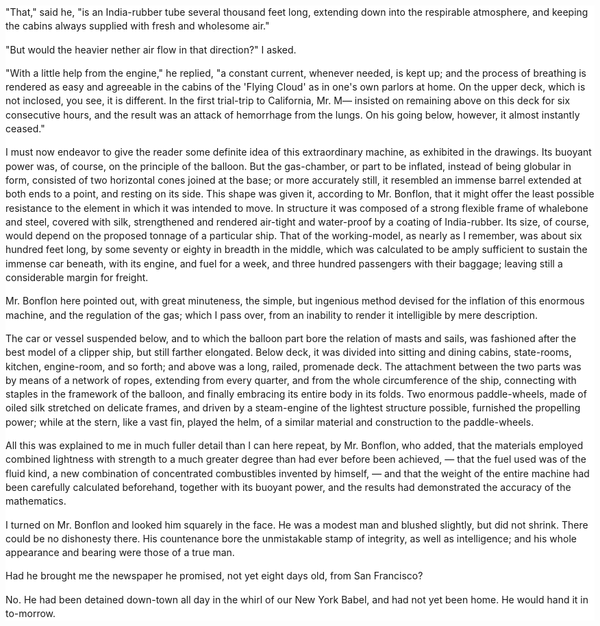 "That," said he, "is an India-rubber tube several thousand feet long, extending down into the respirable atmosphere, and keeping the cabins always supplied with fresh and wholesome air." 

"But would the heavier nether air flow in that direction?" I asked. 

"With a little help from the engine," he replied, "a constant current, whenever needed, is kept up; and the process of breathing is rendered as easy and agreeable in the cabins of the 'Flying Cloud' as in one's own parlors at home.  On the upper deck, which is not inclosed, you see, it is different.  In the first trial-trip to California, Mr. M— insisted on remaining above on this deck for six consecutive hours, and the result was an attack of hemorrhage from the lungs.  On his going below, however, it almost instantly ceased." 

I must now endeavor to give the reader some definite idea of this extraordinary machine, as exhibited in the drawings.  Its buoyant power was, of course, on the principle of the balloon.  But the gas-chamber, or part to be inflated, instead of being globular in form, consisted of two horizontal cones joined at the base; or more accurately still, it resembled an immense barrel extended at both ends to a point, and resting on its side.  This shape was given it, according to Mr. Bonflon, that it might offer the least possible resistance to the element in which it was intended to move.  In structure it was composed of a strong flexible frame of whalebone and steel, covered with silk, strengthened and rendered air-tight and water-proof by a coating of India-rubber.  Its size, of course, would depend on the proposed tonnage of a particular ship.  That of the working-model, as nearly as I remember, was about six hundred feet long, by some seventy or eighty in breadth in the middle, which was calculated to be amply sufficient to sustain the immense car beneath, with its engine, and fuel for a week, and three hundred passengers with their baggage; leaving still a considerable margin for freight. 

Mr. Bonflon here pointed out, with great minuteness, the simple, but ingenious method devised for the inflation of this enormous machine, and the regulation of the gas; which I pass over, from  an inability to render it intelligible by mere description. 

The car or vessel suspended below, and to which the balloon part bore the relation of masts and sails, was fashioned after the best model of a clipper ship, but still farther elongated.  Below deck, it was divided into sitting and dining cabins, state-rooms, kitchen, engine-room, and so forth; and above was a long, railed, promenade deck.  The attachment between the two parts was by means of a network of ropes, extending from every quarter, and from the whole circumference of the ship, connecting with staples in the framework of the balloon, and finally embracing its entire body in its folds.  Two enormous paddle-wheels, made of oiled silk stretched on delicate frames, and driven by a steam-engine of the lightest structure possible, furnished the propelling power; while at the stern, like a vast fin, played the helm, of a similar material and construction to the paddle-wheels. 

All this was explained to me in much fuller detail than I can here repeat, by Mr. Bonflon, who added, that the materials employed combined lightness with strength to a much greater degree than had ever before been achieved, — that the fuel used was of the fluid kind, a new combination of concentrated combustibles invented by himself, — and that the weight of the entire machine had been carefully calculated beforehand, together with its buoyant power, and the results had demonstrated the accuracy of the mathematics. 

I turned on Mr. Bonflon and looked him squarely in the face. He was a modest man and blushed slightly, but did not shrink. There could be no dishonesty there.  His countenance bore the unmistakable stamp of integrity, as well as intelligence; and his whole appearance and bearing were those of a true man. 

Had he brought me the newspaper he promised, not yet eight days old, from San Francisco? 

No.  He had been detained down-town all day in the whirl of our New York Babel, and had not yet been home.  He would hand it in to-morrow. 
